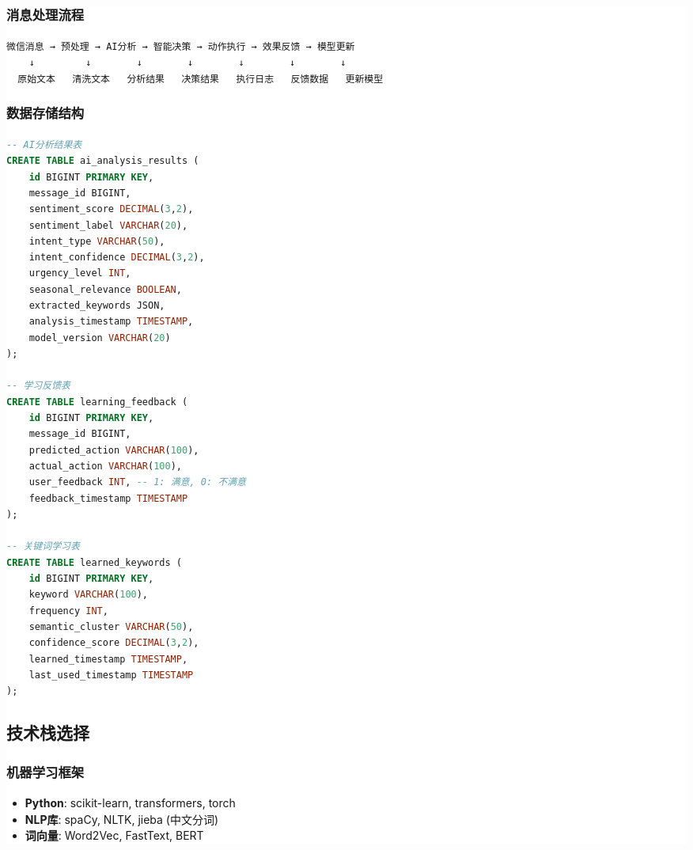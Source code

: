 ### 消息处理流程

```
微信消息 → 预处理 → AI分析 → 智能决策 → 动作执行 → 效果反馈 → 模型更新
    ↓         ↓        ↓        ↓        ↓        ↓        ↓
  原始文本   清洗文本   分析结果   决策结果   执行日志   反馈数据   更新模型
```

### 数据存储结构

```sql
-- AI分析结果表
CREATE TABLE ai_analysis_results (
    id BIGINT PRIMARY KEY,
    message_id BIGINT,
    sentiment_score DECIMAL(3,2),
    sentiment_label VARCHAR(20),
    intent_type VARCHAR(50),
    intent_confidence DECIMAL(3,2),
    urgency_level INT,
    seasonal_relevance BOOLEAN,
    extracted_keywords JSON,
    analysis_timestamp TIMESTAMP,
    model_version VARCHAR(20)
);

-- 学习反馈表
CREATE TABLE learning_feedback (
    id BIGINT PRIMARY KEY,
    message_id BIGINT,
    predicted_action VARCHAR(100),
    actual_action VARCHAR(100),
    user_feedback INT, -- 1: 满意, 0: 不满意
    feedback_timestamp TIMESTAMP
);

-- 关键词学习表
CREATE TABLE learned_keywords (
    id BIGINT PRIMARY KEY,
    keyword VARCHAR(100),
    frequency INT,
    semantic_cluster VARCHAR(50),
    confidence_score DECIMAL(3,2),
    learned_timestamp TIMESTAMP,
    last_used_timestamp TIMESTAMP
);
```

## 技术栈选择

### 机器学习框架
- **Python**: scikit-learn, transformers, torch
- **NLP库**: spaCy, NLTK, jieba (中文分词)
- **词向量**: Word2Vec, FastText, BERT
